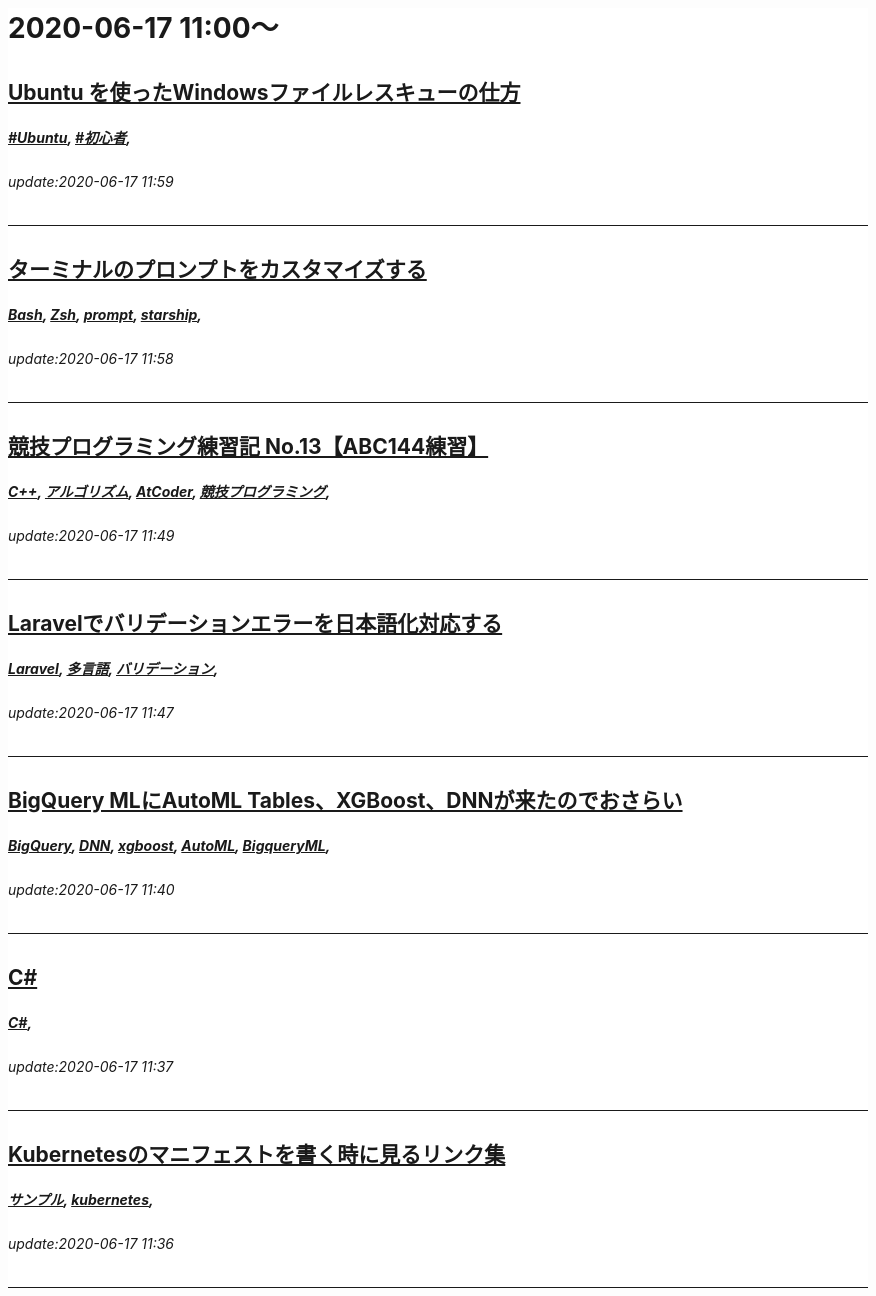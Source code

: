# 2020-06-17 11:00～
## [Ubuntu を使ったWindowsファイルレスキューの仕方](https://qiita.com/msyk_myt/items/3a4ac3159d64eafb312f)
##### [#Ubuntu](https://qiita.com/tags/#Ubuntu), [#初心者](https://qiita.com/tags/#初心者), 
###### update:2020-06-17 11:59
---
## [ターミナルのプロンプトをカスタマイズする](https://qiita.com/ucan-lab/items/5c4a4ac1b2f828d88d0e)
##### [Bash](https://qiita.com/tags/Bash), [Zsh](https://qiita.com/tags/Zsh), [prompt](https://qiita.com/tags/prompt), [starship](https://qiita.com/tags/starship), 
###### update:2020-06-17 11:58
---
## [競技プログラミング練習記 No.13【ABC144練習】](https://qiita.com/easychoco/items/0bc1dabb59c7b70ab0f4)
##### [C++](https://qiita.com/tags/C++), [アルゴリズム](https://qiita.com/tags/アルゴリズム), [AtCoder](https://qiita.com/tags/AtCoder), [競技プログラミング](https://qiita.com/tags/競技プログラミング), 
###### update:2020-06-17 11:49
---
## [Laravelでバリデーションエラーを日本語化対応する](https://qiita.com/hiro_K1992/items/12d02300c76c6ff55161)
##### [Laravel](https://qiita.com/tags/Laravel), [多言語](https://qiita.com/tags/多言語), [バリデーション](https://qiita.com/tags/バリデーション), 
###### update:2020-06-17 11:47
---
## [BigQuery MLにAutoML Tables、XGBoost、DNNが来たのでおさらい](https://qiita.com/na0/items/a236a613cbf957dab503)
##### [BigQuery](https://qiita.com/tags/BigQuery), [DNN](https://qiita.com/tags/DNN), [xgboost](https://qiita.com/tags/xgboost), [AutoML](https://qiita.com/tags/AutoML), [BigqueryML](https://qiita.com/tags/BigqueryML), 
###### update:2020-06-17 11:40
---
## [C#](https://qiita.com/nekoneko0123/items/2d9683c3b9fd9049ae55)
##### [C#](https://qiita.com/tags/C#), 
###### update:2020-06-17 11:37
---
## [Kubernetesのマニフェストを書く時に見るリンク集](https://qiita.com/tomoyk/items/462fb907d67b671e15ad)
##### [サンプル](https://qiita.com/tags/サンプル), [kubernetes](https://qiita.com/tags/kubernetes), 
###### update:2020-06-17 11:36
---